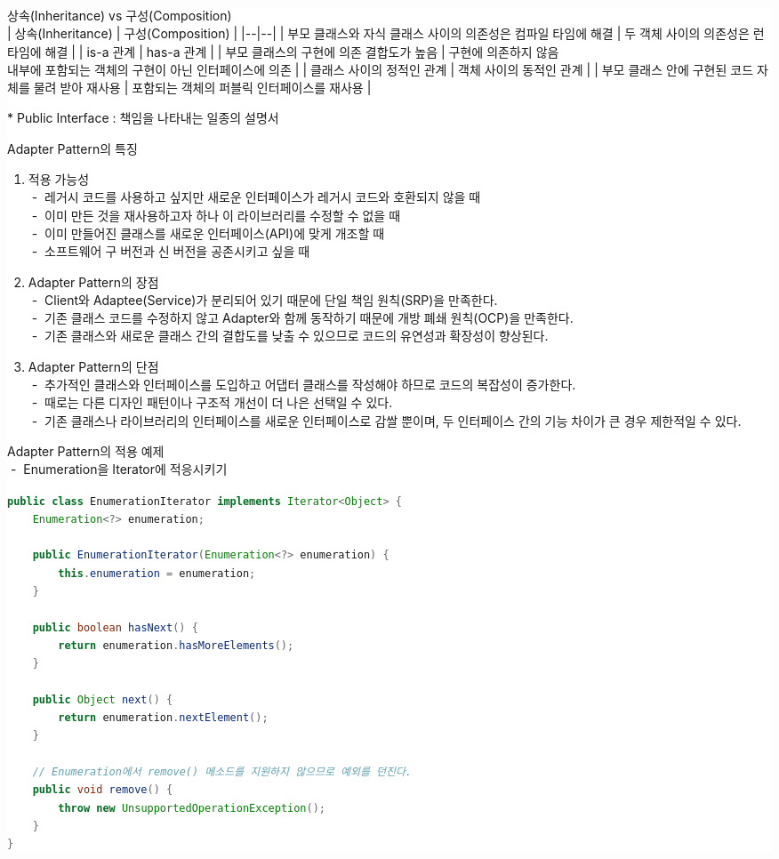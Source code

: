 상속(Inheritance) vs 구성(Composition)<br>
| 상속(Inheritance) | 구성(Composition) |
|--|--|
| 부모 클래스와 자식 클래스 사이의 의존성은 컴파일 타임에 해결 | 두 객체 사이의 의존성은 런타임에 해결 |
| is-a 관계 | has-a 관계 |
| 부모 클래스의 구현에 의존 결합도가 높음 | 구현에 의존하지 않음<br>내부에 포함되는 객체의 구현이 아닌 인터페이스에 의존 |
| 클래스 사이의 정적인 관계 | 객체 사이의 동적인 관계 |
| 부모 클래스 안에 구현된 코드 자체를 물려 받아 재사용 | 포함되는 객체의 퍼블릭 인터페이스를 재사용 |

&ast; Public Interface : 책임을 나타내는 일종의 설명서<br>

Adapter Pattern의 특징
1. 적용 가능성<br>
&nbsp;-&nbsp; 레거시 코드를 사용하고 싶지만 새로운 인터페이스가 레거시 코드와 호환되지 않을 때<br>
&nbsp;-&nbsp; 이미 만든 것을 재사용하고자 하나 이 라이브러리를 수정할 수 없을 때<br>
&nbsp;-&nbsp; 이미 만들어진 클래스를 새로운 인터페이스(API)에 맞게 개조할 때<br>
&nbsp;-&nbsp; 소프트웨어 구 버전과 신 버전을 공존시키고 싶을 때<br>

2. Adapter Pattern의 장점<br>
&nbsp;-&nbsp; Client와 Adaptee(Service)가 분리되어 있기 때문에 단일 책임 원칙(SRP)을 만족한다.<br>
&nbsp;-&nbsp; 기존 클래스 코드를 수정하지 않고 Adapter와 함께 동작하기 때문에 개방 폐쇄 원칙(OCP)을 만족한다.<br>
&nbsp;-&nbsp; 기존 클래스와 새로운 클래스 간의 결합도를 낮출 수 있으므로 코드의 유연성과 확장성이 향상된다.<br>

3. Adapter Pattern의 단점<br>
&nbsp;-&nbsp; 추가적인 클래스와 인터페이스를 도입하고 어댑터 클래스를 작성해야 하므로 코드의 복잡성이 증가한다.<br>
&nbsp;-&nbsp; 때로는 다른 디자인 패턴이나 구조적 개선이 더 나은 선택일 수 있다.<br>
&nbsp;-&nbsp; 기존 클래스나 라이브러리의 인터페이스를 새로운 인터페이스로 감쌀 뿐이며, 두 인터페이스 간의 기능 차이가 큰 경우 제한적일 수 있다.<br>

Adapter Pattern의 적용 예제<br>
&nbsp;-&nbsp; Enumeration을 Iterator에 적응시키기<br>

```java
public class EnumerationIterator implements Iterator<Object> {
	Enumeration<?> enumeration;

	public EnumerationIterator(Enumeration<?> enumeration) {
		this.enumeration = enumeration;
	}

	public boolean hasNext() {
		return enumeration.hasMoreElements();
	}
	
	public Object next() {
		return enumeration.nextElement();
	}

    // Enumeration에서 remove() 메소드를 지원하지 않으므로 예외를 던진다.
	public void remove() {
		throw new UnsupportedOperationException();
	}
}
```
